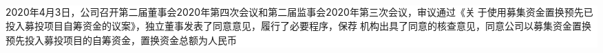 2020年4月3日，公司召开第二届董事会2020年第四次会议和第二届监事会2020年第三次会议，审议通过《关
于使用募集资金置换预先已投入募投项目自筹资金的议案》，独立董事发表了同意意见，履行了必要程序，保荐
机构出具了同意的核查意见，同意公司以募集资金置换预先投入募投项目的自筹资金，置换资金总额为人民币
